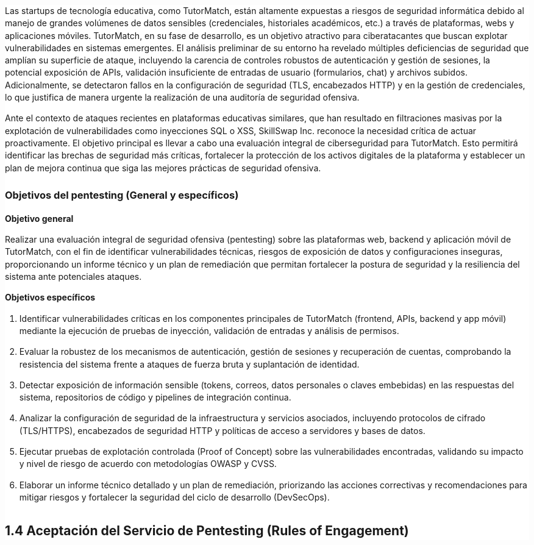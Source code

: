 Las startups de tecnología educativa, como TutorMatch, están altamente expuestas a riesgos de seguridad informática debido al manejo de grandes volúmenes de datos sensibles (credenciales, historiales académicos, etc.) a través de plataformas, webs y aplicaciones móviles. TutorMatch, en su fase de desarrollo, es un objetivo atractivo para ciberatacantes que buscan explotar vulnerabilidades en sistemas emergentes. El análisis preliminar de su entorno ha revelado múltiples deficiencias de seguridad que amplían su superficie de ataque, incluyendo la carencia de controles robustos de autenticación y gestión de sesiones, la potencial exposición de APIs, validación insuficiente de entradas de usuario (formularios, chat) y archivos subidos. Adicionalmente, se detectaron fallos en la configuración de seguridad (TLS, encabezados HTTP) y en la gestión de credenciales, lo que justifica de manera urgente la realización de una auditoría de seguridad ofensiva.

Ante el contexto de ataques recientes en plataformas educativas similares, que han resultado en filtraciones masivas por la explotación de vulnerabilidades como inyecciones SQL o XSS, SkillSwap Inc. reconoce la necesidad crítica de actuar proactivamente. El objetivo principal es llevar a cabo una evaluación integral de ciberseguridad para TutorMatch. Esto permitirá identificar las brechas de seguridad más críticas, fortalecer la protección de los activos digitales de la plataforma y establecer un plan de mejora continua que siga las mejores prácticas de seguridad ofensiva.

### Objetivos del pentesting (General y específicos)  

**Objetivo general**

Realizar una evaluación integral de seguridad ofensiva (pentesting) sobre las plataformas web, backend y aplicación móvil de TutorMatch, con el fin de identificar vulnerabilidades técnicas, riesgos de exposición de datos y configuraciones inseguras, proporcionando un informe técnico y un plan de remediación que permitan fortalecer la postura de seguridad y la resiliencia del sistema ante potenciales ataques.

**Objetivos específicos**
1.	Identificar vulnerabilidades críticas en los componentes principales de TutorMatch (frontend, APIs, backend y app móvil) mediante la ejecución de pruebas de inyección, validación de entradas y análisis de permisos.

2.	Evaluar la robustez de los mecanismos de autenticación, gestión de sesiones y recuperación de cuentas, comprobando la resistencia del sistema frente a ataques de fuerza bruta y suplantación de identidad.

3.	Detectar exposición de información sensible (tokens, correos, datos personales o claves embebidas) en las respuestas del sistema, repositorios de código y pipelines de integración continua.

4.	Analizar la configuración de seguridad de la infraestructura y servicios asociados, incluyendo protocolos de cifrado (TLS/HTTPS), encabezados de seguridad HTTP y políticas de acceso a servidores y bases de datos.

5.	Ejecutar pruebas de explotación controlada (Proof of Concept) sobre las vulnerabilidades encontradas, validando su impacto y nivel de riesgo de acuerdo con metodologías OWASP y CVSS.

6.	Elaborar un informe técnico detallado y un plan de remediación, priorizando las acciones correctivas y recomendaciones para mitigar riesgos y fortalecer la seguridad del ciclo de desarrollo (DevSecOps).


## 1.4 Aceptación del Servicio de Pentesting (Rules of Engagement)
